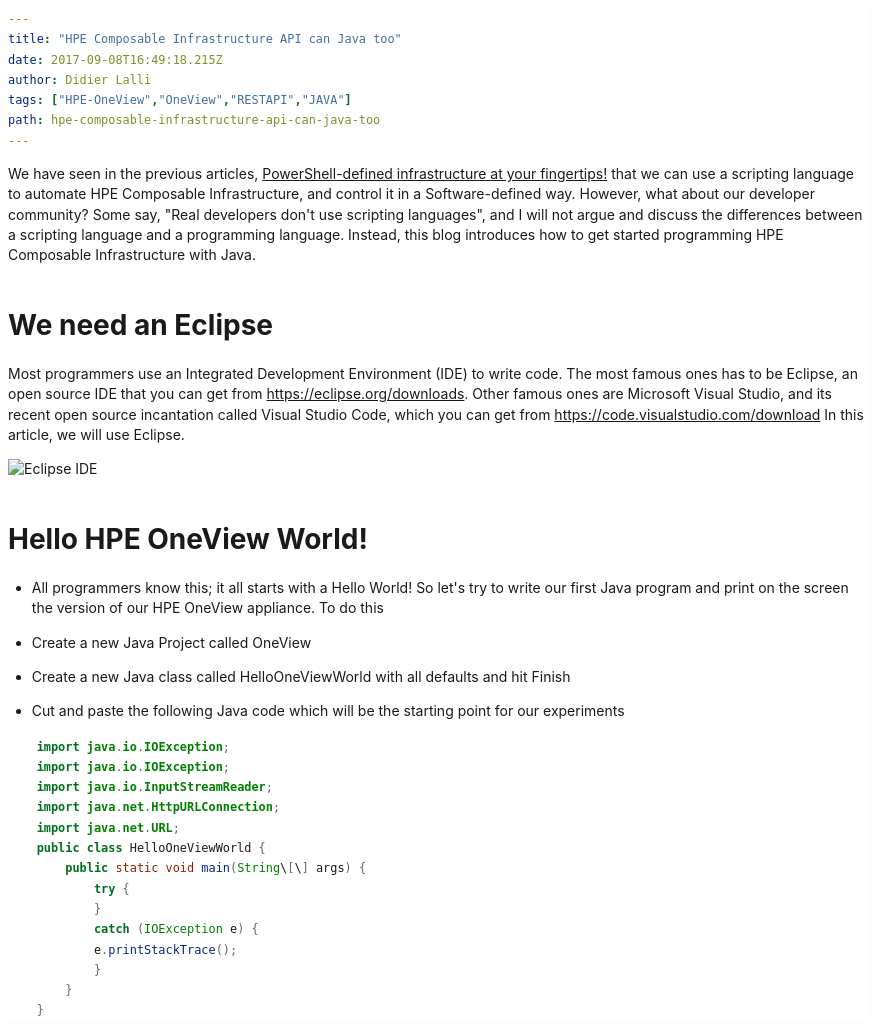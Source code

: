 ```yaml
---
title: "HPE Composable Infrastructure API can Java too"
date: 2017-09-08T16:49:18.215Z
author: Didier Lalli 
tags: ["HPE-OneView","OneView","RESTAPI","JAVA"]
path: hpe-composable-infrastructure-api-can-java-too
---
```

We have seen in the previous articles, [PowerShell-defined
infrastructure at your
fingertips!](https://community.dev.hpe.com/t5/Blogs/PowerShell-defined-infrastructure-at-your-fingertips/ba-p/236848)
that we can use a scripting language to automate HPE Composable
Infrastructure, and control it in a Software-defined way. However, what
about our developer community? Some say, "Real developers don't use
scripting languages", and I will not argue and discuss the differences
between a scripting language and a programming language. Instead, this
blog introduces how to get started programming HPE Composable
Infrastructure with Java.

# We need an Eclipse

Most programmers use an Integrated Development Environment (IDE) to
write code. The most famous ones has to be Eclipse, an open source IDE
that you can get from https://eclipse.org/downloads. Other famous ones
are Microsoft Visual Studio, and its recent open source incantation
called Visual Studio Code, which you can get from
https://code.visualstudio.com/download In this article, we will use
Eclipse.

![Eclipse IDE](https://hpe-developer-portal.s3.amazonaws.com/uploads/media/2017/9/api-java-1-1505088036254.png)

# Hello HPE OneView World!

-   All programmers know this; it all starts with a Hello World! So
    let's try to write our first Java program and print on the screen
    the version of our HPE OneView appliance. To do this

-   Create a new Java Project called OneView

-   Create a new Java class called HelloOneViewWorld with all defaults
    and hit Finish

-   Cut and paste the following Java code which will be the starting
    point for our experiments


```java
	import java.io.IOException;
	import java.io.IOException;
	import java.io.InputStreamReader;
	import java.net.HttpURLConnection;
	import java.net.URL;
	public class HelloOneViewWorld {
		public static void main(String\[\] args) {
			try {
			}
			catch (IOException e) {
			e.printStackTrace();
			}
		}
	}
```
